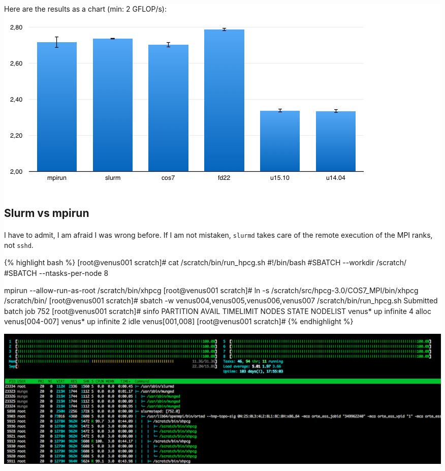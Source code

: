 Here are the results as a chart (min: 2 GFLOP/s):
![](/pics/2016-04-03/hpcg_result.png)

## Slurm vs mpirun

I have to admit, I am afraid I was wrong before. If I am not mistaken, `slurmd` takes care of the remote execution of the MPI ranks, not `sshd`.

{% highlight bash %}
[root@venus001 scratch]# cat /scratch/bin/run_hpcg.sh
#!/bin/bash
#SBATCH --workdir /scratch/
#SBATCH --ntasks-per-node 8

mpirun --allow-run-as-root /scratch/bin/xhpcg
[root@venus001 scratch]# ln -s /scratch/src/hpcg-3.0/COS7_MPI/bin/xhpcg /scratch/bin/
[root@venus001 scratch]# sbatch -w venus004,venus005,venus006,venus007 /scratch/bin/run_hpcg.sh
Submitted batch job 752
[root@venus001 scratch]# sinfo
PARTITION AVAIL  TIMELIMIT  NODES  STATE NODELIST
venus*       up   infinite      4  alloc venus[004-007]
venus*       up   infinite      2   idle venus[001,008]
[root@venus001 scratch]#
{% endhighlight %}

![](/pics/2016-04-03/htop_slurmstepd.png)

